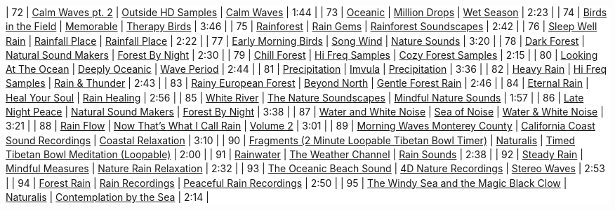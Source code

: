 | 72 | [Calm Waves pt\. 2](https://open.spotify.com/track/2U2i6tqHzKA6kUkYpArz76) | [Outside HD Samples](https://open.spotify.com/artist/0puqEYQUnviYjUyomzF5rJ) | [Calm Waves](https://open.spotify.com/album/2cFzBWXywCjPKQ2PJAWHIM) | 1:44 |
| 73 | [Oceanic](https://open.spotify.com/track/1NVcDFQmpBEqQYWXm9ACiQ) | [Million Drops](https://open.spotify.com/artist/5YAVAS1dk0z1XUMEhgblwD) | [Wet Season](https://open.spotify.com/album/7AmPjlijHdoyZoJfnoPlQM) | 2:23 |
| 74 | [Birds in the Field](https://open.spotify.com/track/3RjtBHIG3NmPOlOgWYeZGe) | [Memorable](https://open.spotify.com/artist/216iyhH3TpJJYO9zF1zyxV) | [Therapy Birds](https://open.spotify.com/album/2sENQCcr3TVwPG5JFiU7Ai) | 3:46 |
| 75 | [Rainforest](https://open.spotify.com/track/50wosj4pWpL1QHCB49mbSF) | [Rain Gems](https://open.spotify.com/artist/7nqNjOPOP42fmpwjBxWVQq) | [Rainforest Soundscapes](https://open.spotify.com/album/4eohimUm2km4KEQAMLNs2w) | 2:42 |
| 76 | [Sleep Well Rain](https://open.spotify.com/track/1uf2Q4KhwuhWJ7DFBDrGvZ) | [Rainfall Place](https://open.spotify.com/artist/12VKP0dcM6h7NRx0UPgqXX) | [Rainfall Place](https://open.spotify.com/album/0XYQjSIyavsYfrPr7XiUsN) | 2:22 |
| 77 | [Early Morning Birds](https://open.spotify.com/track/36rXKDCQDvYXG6nCjYOwRo) | [Song Wind](https://open.spotify.com/artist/0oe9zWhX9monUsCDXdHvbP) | [Nature Sounds](https://open.spotify.com/album/1T5VM6UfaORn0Un4X6vyip) | 3:20 |
| 78 | [Dark Forest](https://open.spotify.com/track/2NMA93HoL1DkxNLbnyOOqA) | [Natural Sound Makers](https://open.spotify.com/artist/3Af6nKYYghPjQMNzRgVXe8) | [Forest By Night](https://open.spotify.com/album/2GLxsxoWpW8MOw9O9AAsf9) | 2:30 |
| 79 | [Chill Forest](https://open.spotify.com/track/7mu0BraDictq1Jj73bbyi4) | [Hi Freq Samples](https://open.spotify.com/artist/6DMErYWlNweJ8rNY62Q6jw) | [Cozy Forest Samples](https://open.spotify.com/album/34k7ietjCtgJttd6kkHxAK) | 2:15 |
| 80 | [Looking At The Ocean](https://open.spotify.com/track/3EwIzgNyOL5siTxOaZL0fo) | [Deeply Oceanic](https://open.spotify.com/artist/5XxDTSUvUZnEOlY6plTe9v) | [Wave Period](https://open.spotify.com/album/75qHF82HCi47YOiDfgKX1Q) | 2:44 |
| 81 | [Precipitation](https://open.spotify.com/track/7jSpVGnPc3j3KS0W2KKnCJ) | [Imvula](https://open.spotify.com/artist/3r3j7rY4YaOCA5Fncnz6f6) | [Precipitation](https://open.spotify.com/album/5abBHqAyDaxxkt7j4LWBJI) | 3:36 |
| 82 | [Heavy Rain](https://open.spotify.com/track/7MUOe1g4dEh7OYkisdviDO) | [Hi Freq Samples](https://open.spotify.com/artist/6DMErYWlNweJ8rNY62Q6jw) | [Rain & Thunder](https://open.spotify.com/album/2iUxF4deJpErMetR1BJb69) | 2:43 |
| 83 | [Rainy European Forest](https://open.spotify.com/track/2LuSIOYRov2ql9HlNYVKMk) | [Beyond North](https://open.spotify.com/artist/6onIiLSkWuZJipFErBA0dk) | [Gentle Forest Rain](https://open.spotify.com/album/4Q4aYbWcZtkK0vRpzj3RwE) | 2:46 |
| 84 | [Eternal Rain](https://open.spotify.com/track/2fWQD5MZ0TxrgNDqcBZkCB) | [Heal Your Soul](https://open.spotify.com/artist/5WlYasHuM078SRsUj9FA2N) | [Rain Healing](https://open.spotify.com/album/4M1SM1am0TFgRp3RJOcjmX) | 2:56 |
| 85 | [White River](https://open.spotify.com/track/5ZPTpICVATrI0VvrMNv2S6) | [The Nature Soundscapes](https://open.spotify.com/artist/02EkiP3hYgkSISBAS0nfjG) | [Mindful Nature Sounds](https://open.spotify.com/album/1JDDBTwePa24pDBW7NGrp7) | 1:57 |
| 86 | [Late Night Peace](https://open.spotify.com/track/7wODjbGBAR6CvHFUo7LZOu) | [Natural Sound Makers](https://open.spotify.com/artist/3Af6nKYYghPjQMNzRgVXe8) | [Forest By Night](https://open.spotify.com/album/2GLxsxoWpW8MOw9O9AAsf9) | 3:38 |
| 87 | [Water and White Noise](https://open.spotify.com/track/4CGwM2G1epgKiGoU29qGiA) | [Sea of Noise](https://open.spotify.com/artist/3Beh31xrbBxn3ycObir7vz) | [Water & White Noise](https://open.spotify.com/album/6gI9ysj5ksfDQ1fPGe69bG) | 3:21 |
| 88 | [Rain Flow](https://open.spotify.com/track/4czA4cB3hWwKhkLuXqdABF) | [Now That’s What I Call Rain](https://open.spotify.com/artist/4gH7uEKcdTcU4vYnQIpq6A) | [Volume 2](https://open.spotify.com/album/5JszjLduB2DL2yy9jAu92o) | 3:01 |
| 89 | [Morning Waves Monterey County](https://open.spotify.com/track/1d7oQ7sOvgUFiq6G7X3eIO) | [California Coast Sound Recordings](https://open.spotify.com/artist/3m9UYzHMMeHADsX91DgQ4V) | [Coastal Relaxation](https://open.spotify.com/album/2P2hdKyXirmgc60wEMylrL) | 3:10 |
| 90 | [Fragments \(2 Minute Loopable Tibetan Bowl Timer\)](https://open.spotify.com/track/2HpjyT7Zh3wskU8oVy3sR4) | [Naturalis](https://open.spotify.com/artist/0YpEae2jdApqtfni7YBjEB) | [Timed Tibetan Bowl Meditation \(Loopable\)](https://open.spotify.com/album/0YskWkpftquyWyCwvbAWCQ) | 2:00 |
| 91 | [Rainwater](https://open.spotify.com/track/1yyU2J7XE1VQ4tG9x2cT5u) | [The Weather Channel](https://open.spotify.com/artist/6oRsQFv60pMDQmDWkpH4Nu) | [Rain Sounds](https://open.spotify.com/album/2yyOeP6MeA53yZJNmvFrHE) | 2:38 |
| 92 | [Steady Rain](https://open.spotify.com/track/07sMMvZeZ0AExRWF2UX8Wf) | [Mindful Measures](https://open.spotify.com/artist/4DYgl2qzOphoG3p9gZNluF) | [Nature Rain Relaxation](https://open.spotify.com/album/6l6y3ned8RViGuo8Jy07gq) | 2:32 |
| 93 | [The Oceanic Beach Sound](https://open.spotify.com/track/5mvw769FihTs6dokvzhosR) | [4D Nature Recordings](https://open.spotify.com/artist/6EAXjip845wircvDzEImru) | [Stereo Waves](https://open.spotify.com/album/0jsBg94hPzWjFfGYUFwdJJ) | 2:53 |
| 94 | [Forest Rain](https://open.spotify.com/track/6ADPydLM8fmi6fjO9ZXAb8) | [Rain Recordings](https://open.spotify.com/artist/0K4qycWYB7fwNMvrtS9lID) | [Peaceful Rain Recordings](https://open.spotify.com/album/4DlF8SX13AdB37uKVgMziM) | 2:50 |
| 95 | [The Windy Sea and the Magic Black Clow](https://open.spotify.com/track/0tFbty1a2beobzgmV5Cwlf) | [Naturalis](https://open.spotify.com/artist/0YpEae2jdApqtfni7YBjEB) | [Contemplation by the Sea](https://open.spotify.com/album/0YLBgediglomrRmXQFsX3a) | 2:14 |